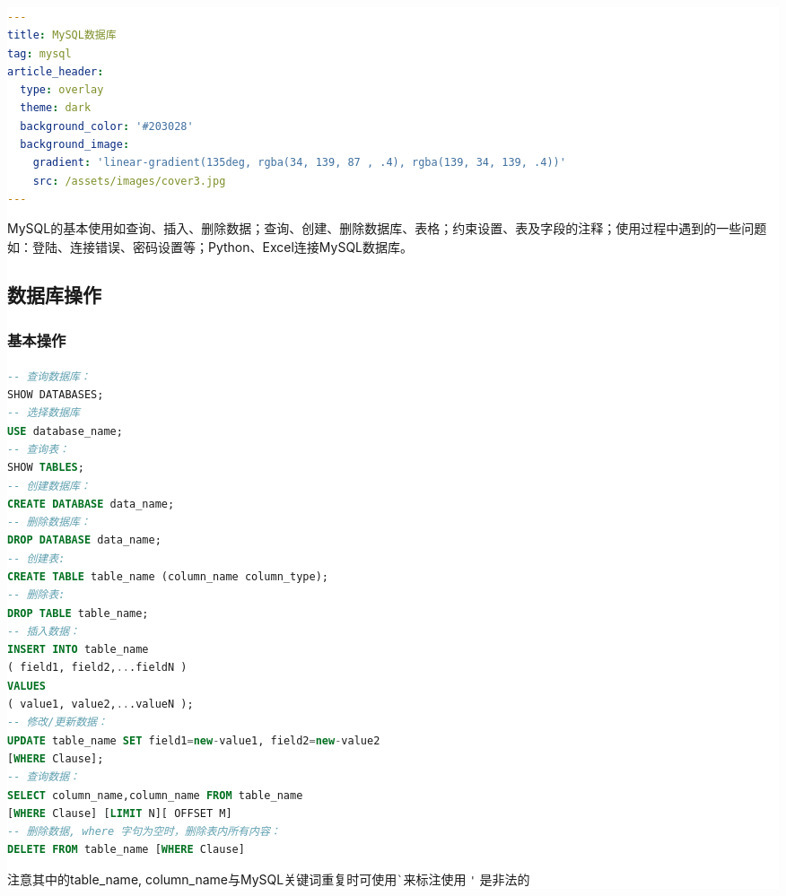 ```yaml
---
title: MySQL数据库
tag: mysql
article_header:
  type: overlay
  theme: dark
  background_color: '#203028'
  background_image:
    gradient: 'linear-gradient(135deg, rgba(34, 139, 87 , .4), rgba(139, 34, 139, .4))'
    src: /assets/images/cover3.jpg
---
```


MySQL的基本使用如查询、插入、删除数据；查询、创建、删除数据库、表格；约束设置、表及字段的注释；使用过程中遇到的一些问题如：登陆、连接错误、密码设置等；Python、Excel连接MySQL数据库。


## 数据库操作

### 基本操作
```sql
-- 查询数据库：
SHOW DATABASES;
-- 选择数据库
USE database_name;
-- 查询表：
SHOW TABLES;
-- 创建数据库：
CREATE DATABASE data_name;
-- 删除数据库：
DROP DATABASE data_name;
-- 创建表:
CREATE TABLE table_name (column_name column_type);
-- 删除表:
DROP TABLE table_name;
-- 插入数据：
INSERT INTO table_name
( field1, field2,...fieldN )  
VALUES
( value1, value2,...valueN );
-- 修改/更新数据：
UPDATE table_name SET field1=new-value1, field2=new-value2
[WHERE Clause];
-- 查询数据：
SELECT column_name,column_name FROM table_name
[WHERE Clause] [LIMIT N][ OFFSET M]
-- 删除数据, where 字句为空时，删除表内所有内容：
DELETE FROM table_name [WHERE Clause]
```

注意其中的table_name, column_name与MySQL关键词重复时可使用``` ` ```来标注使用 `'` 是非法的  
